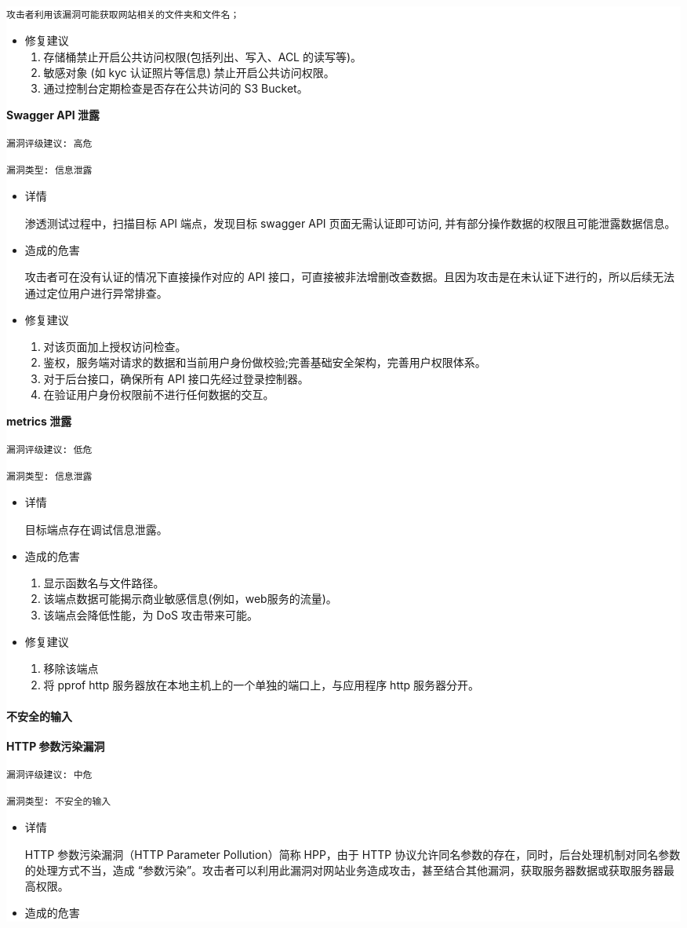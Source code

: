     攻击者利用该漏洞可能获取网站相关的文件夹和文件名；

- 修复建议
    1. 存储桶禁止开启公共访问权限(包括列出、写入、ACL 的读写等)。
    2. 敏感对象 (如 kyc 认证照片等信息) 禁止开启公共访问权限。
    3. 通过控制台定期检查是否存在公共访问的 S3 Bucket。

**Swagger API 泄露**

`漏洞评级建议: 高危`

`漏洞类型: 信息泄露`

- 详情

    渗透测试过程中，扫描目标 API 端点，发现目标 swagger API 页面无需认证即可访问, 并有部分操作数据的权限且可能泄露数据信息。

- 造成的危害

    攻击者可在没有认证的情况下直接操作对应的 API 接口，可直接被非法增删改查数据。且因为攻击是在未认证下进行的，所以后续无法通过定位用户进行异常排查。

- 修复建议
    1. 对该页面加上授权访问检查。
    2. 鉴权，服务端对请求的数据和当前用户身份做校验;完善基础安全架构，完善用户权限体系。
    3. 对于后台接口，确保所有 API 接口先经过登录控制器。
    4. 在验证用户身份权限前不进行任何数据的交互。

**metrics 泄露**

`漏洞评级建议: 低危`

`漏洞类型: 信息泄露`

- 详情

    目标端点存在调试信息泄露。

- 造成的危害
    1. 显示函数名与文件路径。
    2. 该端点数据可能揭示商业敏感信息(例如，web服务的流量)。
    3. 该端点会降低性能，为 DoS 攻击带来可能。

- 修复建议
    1. 移除该端点
    2. 将 pprof http 服务器放在本地主机上的一个单独的端口上，与应用程序 http 服务器分开。

#### 不安全的输入

**HTTP 参数污染漏洞**

`漏洞评级建议: 中危`

`漏洞类型: 不安全的输入`

- 详情

    HTTP 参数污染漏洞（HTTP Parameter Pollution）简称 HPP，由于 HTTP 协议允许同名参数的存在，同时，后台处理机制对同名参数的处理方式不当，造成 “参数污染”。攻击者可以利用此漏洞对网站业务造成攻击，甚至结合其他漏洞，获取服务器数据或获取服务器最高权限。

- 造成的危害
